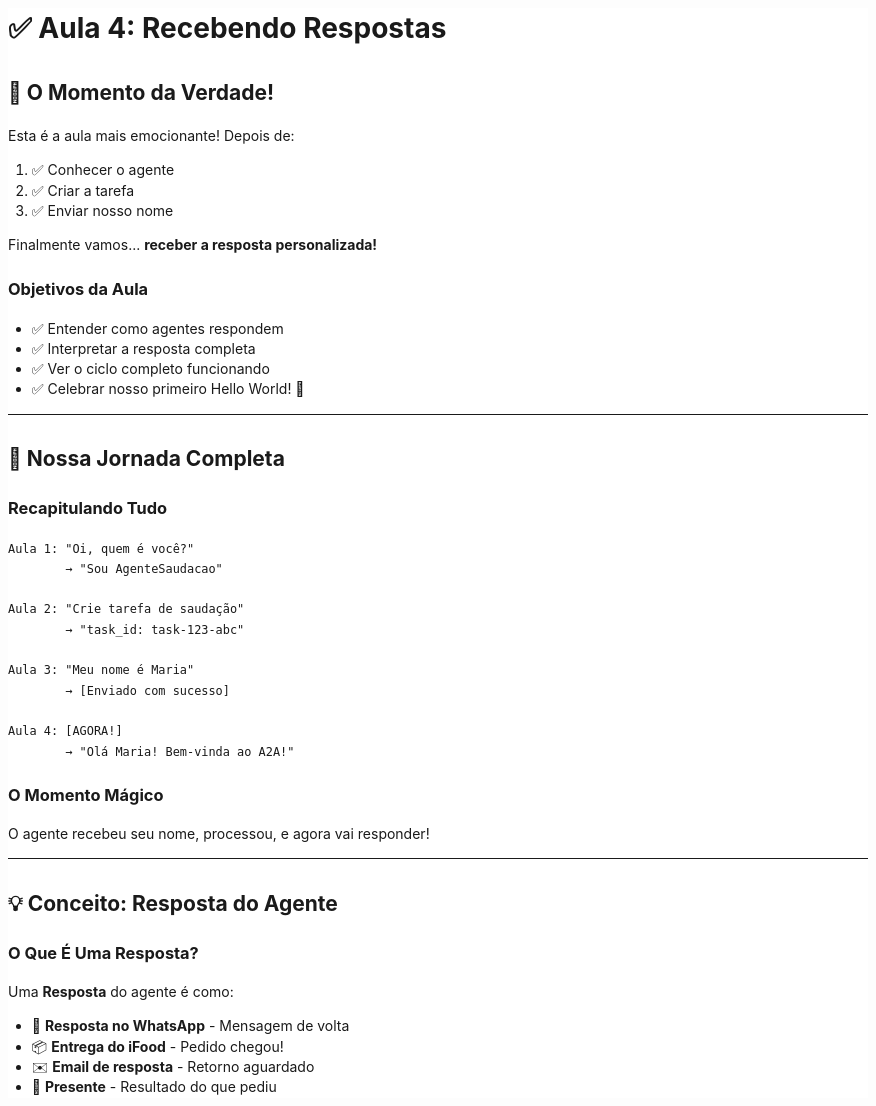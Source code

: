 # ✅ Aula 4: Recebendo Respostas

## 🎯 O Momento da Verdade!

Esta é a aula mais emocionante! Depois de:
1. ✅ Conhecer o agente
2. ✅ Criar a tarefa
3. ✅ Enviar nosso nome

Finalmente vamos... **receber a resposta personalizada!**

### Objetivos da Aula
- ✅ Entender como agentes respondem
- ✅ Interpretar a resposta completa
- ✅ Ver o ciclo completo funcionando
- ✅ Celebrar nosso primeiro Hello World! 🎉

---

## 🔄 Nossa Jornada Completa

### Recapitulando Tudo

```
Aula 1: "Oi, quem é você?"
        → "Sou AgenteSaudacao"
        
Aula 2: "Crie tarefa de saudação"
        → "task_id: task-123-abc"
        
Aula 3: "Meu nome é Maria"
        → [Enviado com sucesso]
        
Aula 4: [AGORA!]
        → "Olá Maria! Bem-vinda ao A2A!"
```

### O Momento Mágico

O agente recebeu seu nome, processou, e agora vai responder!

---

## 💡 Conceito: Resposta do Agente

### O Que É Uma Resposta?

Uma **Resposta** do agente é como:
- 💬 **Resposta no WhatsApp** - Mensagem de volta
- 📦 **Entrega do iFood** - Pedido chegou!
- ✉️ **Email de resposta** - Retorno aguardado
- 🎁 **Presente** - Resultado do que pediu
